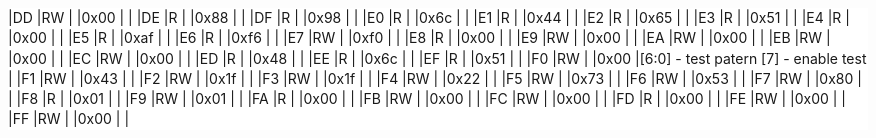 |DD |RW |                       |0x00   |                                                  |
|DE |R  |                       |0x88   |                                                  |
|DF |R  |                       |0x98   |                                                  |
|E0 |R  |                       |0x6c   |                                                  |
|E1 |R  |                       |0x44   |                                                  |
|E2 |R  |                       |0x65   |                                                  |
|E3 |R  |                       |0x51   |                                                  |
|E4 |R  |                       |0x00   |                                                  |
|E5 |R  |                       |0xaf   |                                                  |
|E6 |R  |                       |0xf6   |                                                  |
|E7 |RW |                       |0xf0   |                                                  |
|E8 |R  |                       |0x00   |                                                  |
|E9 |RW |                       |0x00   |                                                  |
|EA |RW |                       |0x00   |                                                  |
|EB |RW |                       |0x00   |                                                  |
|EC |RW |                       |0x00   |                                                  |
|ED |R  |                       |0x48   |                                                  |
|EE |R  |                       |0x6c   |                                                  |
|EF |R  |                       |0x51   |                                                  |
|F0 |RW |                       |0x00   |[6:0] - test patern [7] - enable test             |
|F1 |RW |                       |0x43   |                                                  |
|F2 |RW |                       |0x1f   |                                                  |
|F3 |RW |                       |0x1f   |                                                  |
|F4 |RW |                       |0x22   |                                                  |
|F5 |RW |                       |0x73   |                                                  |
|F6 |RW |                       |0x53   |                                                  |
|F7 |RW |                       |0x80   |                                                  |
|F8 |R  |                       |0x01   |                                                  |
|F9 |RW |                       |0x01   |                                                  |
|FA |R  |                       |0x00   |                                                  |
|FB |RW |                       |0x00   |                                                  |
|FC |RW |                       |0x00   |                                                  |
|FD |R  |                       |0x00   |                                                  |
|FE |RW |                       |0x00   |                                                  |
|FF |RW |                       |0x00   |                                                  |
